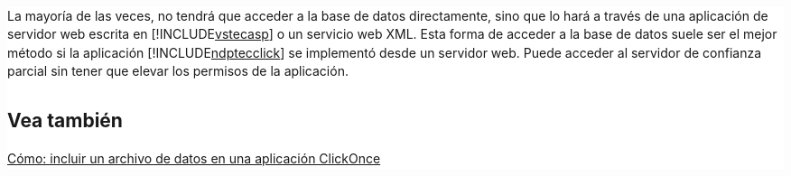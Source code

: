  La mayoría de las veces, no tendrá que acceder a la base de datos directamente, sino que lo hará a través de una aplicación de servidor web escrita en [!INCLUDE[vstecasp](../code-quality/includes/vstecasp_md.md)] o un servicio web XML. Esta forma de acceder a la base de datos suele ser el mejor método si la aplicación [!INCLUDE[ndptecclick](../deployment/includes/ndptecclick_md.md)] se implementó desde un servidor web. Puede acceder al servidor de confianza parcial sin tener que elevar los permisos de la aplicación.  
  
## <a name="see-also"></a>Vea también  
 [Cómo: incluir un archivo de datos en una aplicación ClickOnce](../deployment/how-to-include-a-data-file-in-a-clickonce-application.md)